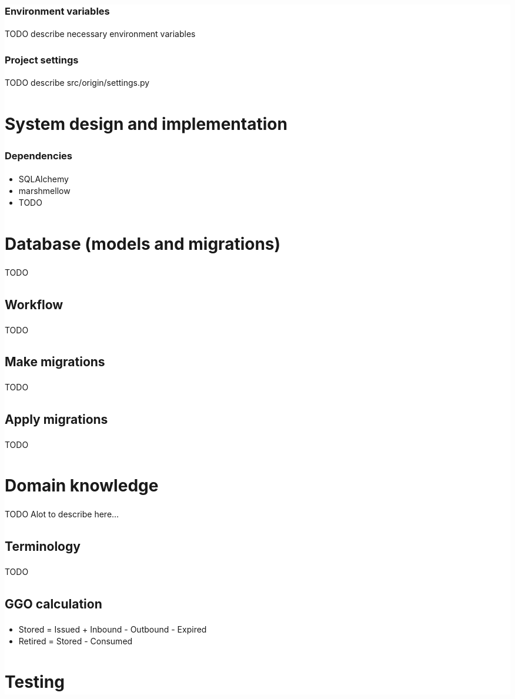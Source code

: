 ### Environment variables

TODO describe necessary environment variables

### Project settings

TODO describe src/origin/settings.py


# System design and implementation

### Dependencies

- SQLAlchemy
- marshmellow
- TODO


# Database (models and migrations)

TODO

## Workflow

TODO

## Make migrations

TODO

## Apply migrations

TODO


# Domain knowledge

TODO Alot to describe here...

## Terminology

TODO

## GGO calculation

- Stored = Issued + Inbound - Outbound - Expired
- Retired = Stored - Consumed


# Testing
